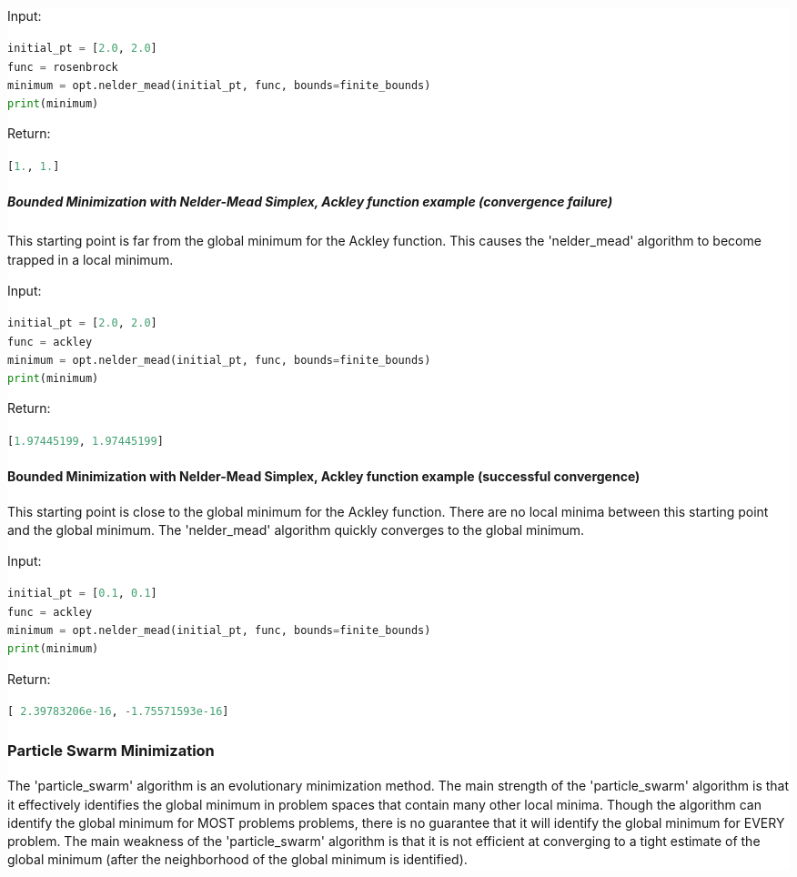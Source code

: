 Input:
```python
initial_pt = [2.0, 2.0]
func = rosenbrock
minimum = opt.nelder_mead(initial_pt, func, bounds=finite_bounds)
print(minimum)
```
Return:
```python
[1., 1.]
```

##### Bounded Minimization with Nelder-Mead Simplex, Ackley function example (convergence failure) 
This starting point is far from the global minimum for the Ackley function.  This causes the 'nelder_mead' algorithm to become trapped in a local minimum.

Input:
```python
initial_pt = [2.0, 2.0]
func = ackley
minimum = opt.nelder_mead(initial_pt, func, bounds=finite_bounds)
print(minimum)
```
Return:
```python
[1.97445199, 1.97445199]
```

#### Bounded Minimization with Nelder-Mead Simplex, Ackley function example (successful convergence)
This starting point is close to the global minimum for the Ackley function.  There are no local minima between this starting point and the global minimum. The 'nelder_mead' algorithm quickly converges to the global minimum.

Input:
```python
initial_pt = [0.1, 0.1]
func = ackley
minimum = opt.nelder_mead(initial_pt, func, bounds=finite_bounds)
print(minimum)
```
Return:
```python
[ 2.39783206e-16, -1.75571593e-16]
```

### Particle Swarm Minimization
The 'particle_swarm' algorithm is an evolutionary minimization method. The main strength of the 'particle_swarm' algorithm is that it effectively identifies the global minimum in problem spaces that contain many other local minima. Though the algorithm can identify the global minimum for MOST problems problems, there is no guarantee that it will identify the global minimum for EVERY problem. The main weakness of the 'particle_swarm' algorithm is that it is not efficient at converging to a tight estimate of the global minimum (after the neighborhood of the global minimum is identified). 
